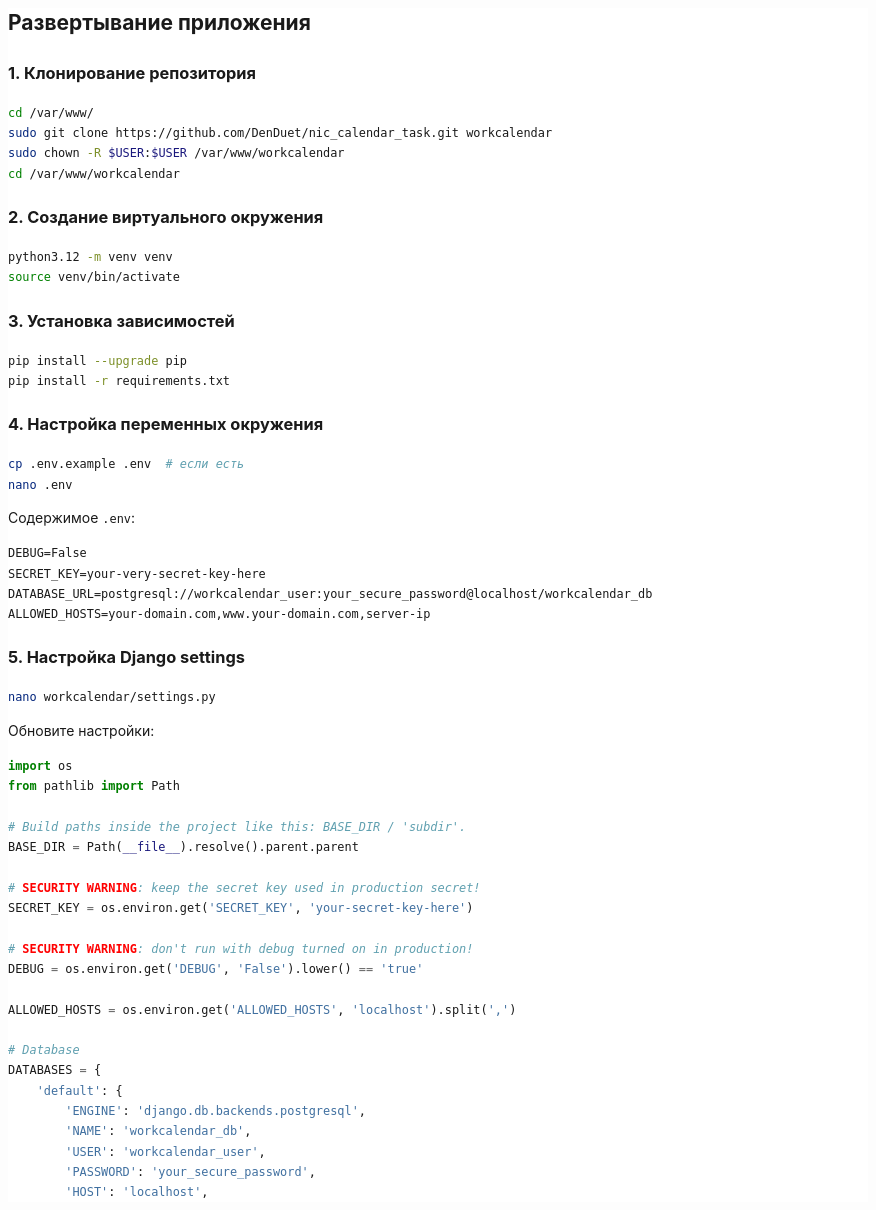 ## Развертывание приложения

### 1. Клонирование репозитория
```bash
cd /var/www/
sudo git clone https://github.com/DenDuet/nic_calendar_task.git workcalendar
sudo chown -R $USER:$USER /var/www/workcalendar
cd /var/www/workcalendar
```

### 2. Создание виртуального окружения
```bash
python3.12 -m venv venv
source venv/bin/activate
```

### 3. Установка зависимостей
```bash
pip install --upgrade pip
pip install -r requirements.txt
```

### 4. Настройка переменных окружения
```bash
cp .env.example .env  # если есть
nano .env
```

Содержимое `.env`:
```env
DEBUG=False
SECRET_KEY=your-very-secret-key-here
DATABASE_URL=postgresql://workcalendar_user:your_secure_password@localhost/workcalendar_db
ALLOWED_HOSTS=your-domain.com,www.your-domain.com,server-ip
```

### 5. Настройка Django settings
```bash
nano workcalendar/settings.py
```

Обновите настройки:
```python
import os
from pathlib import Path

# Build paths inside the project like this: BASE_DIR / 'subdir'.
BASE_DIR = Path(__file__).resolve().parent.parent

# SECURITY WARNING: keep the secret key used in production secret!
SECRET_KEY = os.environ.get('SECRET_KEY', 'your-secret-key-here')

# SECURITY WARNING: don't run with debug turned on in production!
DEBUG = os.environ.get('DEBUG', 'False').lower() == 'true'

ALLOWED_HOSTS = os.environ.get('ALLOWED_HOSTS', 'localhost').split(',')

# Database
DATABASES = {
    'default': {
        'ENGINE': 'django.db.backends.postgresql',
        'NAME': 'workcalendar_db',
        'USER': 'workcalendar_user',
        'PASSWORD': 'your_secure_password',
        'HOST': 'localhost',
```